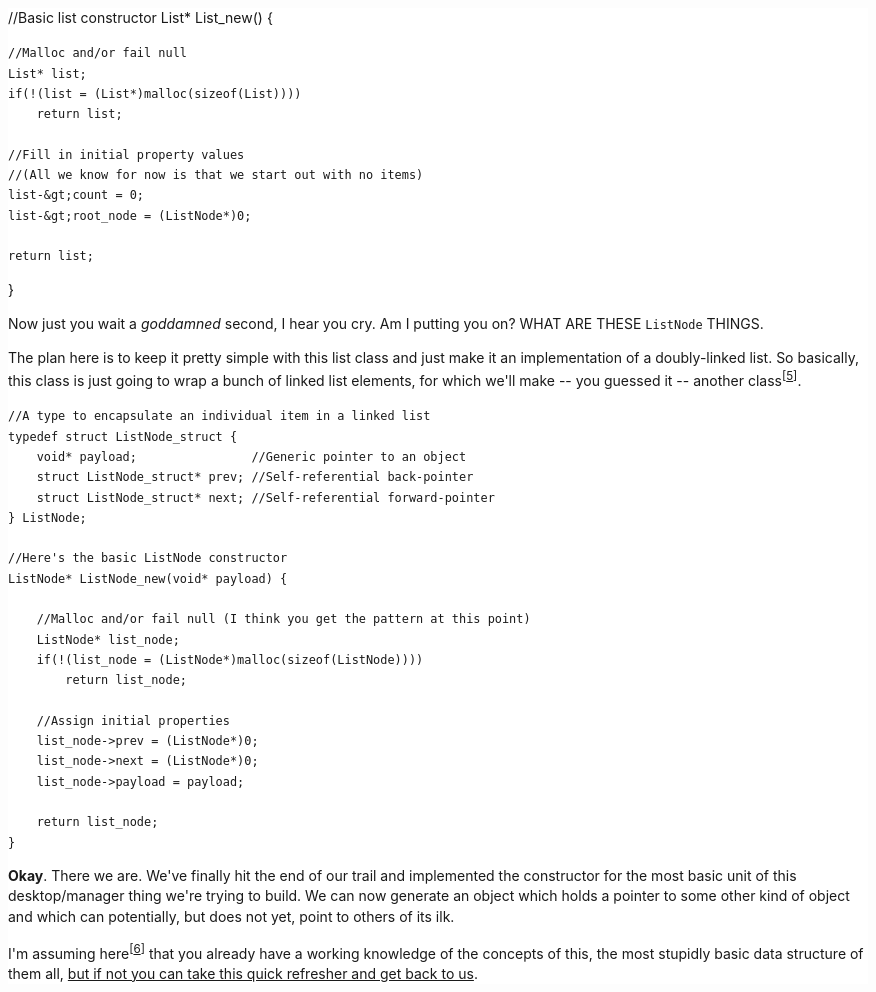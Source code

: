 //Basic list constructor
List* List_new() {

    //Malloc and/or fail null
    List* list;
    if(!(list = (List*)malloc(sizeof(List))))
        return list;

    //Fill in initial property values
    //(All we know for now is that we start out with no items) 
    list-&gt;count = 0;
    list-&gt;root_node = (ListNode*)0;

    return list;
}
</code></pre>

<p>Now just you wait a <em>goddamned</em> second, I hear you cry. Am I putting you on? WHAT ARE THESE <code>ListNode</code> THINGS.</p>

<p>The plan here is to keep it pretty simple with this list class and just make it an implementation of a doubly-linked list. So basically, this class is just going to wrap a bunch of linked list elements, for which we'll make -- you guessed it -- another class<sup>[<a href=" " title="will the fun NEVER end?">5</a>]</sup>.</p>

<pre><code class="language-C">//A type to encapsulate an individual item in a linked list
typedef struct ListNode_struct {  
    void* payload;                //Generic pointer to an object
    struct ListNode_struct* prev; //Self-referential back-pointer
    struct ListNode_struct* next; //Self-referential forward-pointer
} ListNode;

//Here's the basic ListNode constructor
ListNode* ListNode_new(void* payload) {

    //Malloc and/or fail null (I think you get the pattern at this point)
    ListNode* list_node;
    if(!(list_node = (ListNode*)malloc(sizeof(ListNode))))
        return list_node;

    //Assign initial properties
    list_node-&gt;prev = (ListNode*)0;
    list_node-&gt;next = (ListNode*)0;
    list_node-&gt;payload = payload; 

    return list_node;
}
</code></pre>

<p><strong>Okay</strong>. There we are. We've finally hit the end of our trail and implemented the constructor for the most basic unit of this desktop/manager thing we're trying to build. We can now generate an object which holds a pointer to some other kind of object and which can potentially, but does not yet, point to others of its ilk. </p>

<p>I'm assuming here<sup>[<a href=" " title="and thereby making an ass of you and ming">6</a>]</sup> that you already have a working knowledge of the concepts of this, the most stupidly basic data structure of them all, <a href="https://web.archive.org/web/20180715114631/https://en.wikipedia.org/wiki/Doubly_linked_list">but if not you can take this quick refresher and get back to us</a>.</p>
